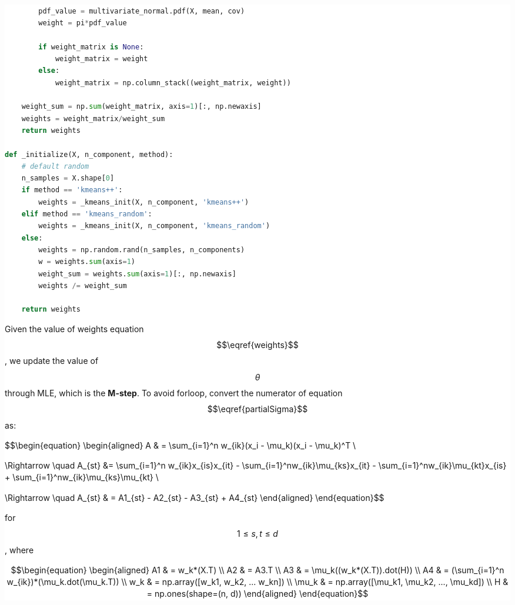 ```python
        pdf_value = multivariate_normal.pdf(X, mean, cov)
        weight = pi*pdf_value
        
        if weight_matrix is None:
            weight_matrix = weight
        else:
            weight_matrix = np.column_stack((weight_matrix, weight))
        
    weight_sum = np.sum(weight_matrix, axis=1)[:, np.newaxis]
    weights = weight_matrix/weight_sum
    return weights

def _initialize(X, n_component, method):
    # default random
    n_samples = X.shape[0]
    if method == 'kmeans++':
        weights = _kmeans_init(X, n_component, 'kmeans++')
    elif method == 'kmeans_random':
        weights = _kmeans_init(X, n_component, 'kmeans_random')
    else:
        weights = np.random.rand(n_samples, n_components)
        w = weights.sum(axis=1)
        weight_sum = weights.sum(axis=1)[:, np.newaxis]
        weights /= weight_sum
        
    return weights
```

Given the value of weights equation $$\eqref{weights}$$, we update the value of $$\theta$$ through MLE, which is the **M-step**. To avoid forloop, convert the numerator of equation $$\eqref{partialSigma}$$ as:

$$\begin{equation}
\begin{aligned}
A & = \sum_{i=1}^n w_{ik}(x_i - \mu_k)(x_i - \mu_k)^T \\

\Rightarrow \quad
A_{st} &= \sum_{i=1}^n w_{ik}x_{is}x_{it} - \sum_{i=1}^nw_{ik}\mu_{ks}x_{it} - \sum_{i=1}^nw_{ik}\mu_{kt}x_{is} + \sum_{i=1}^nw_{ik}\mu_{ks}\mu_{kt} \\

\Rightarrow \quad 
A_{st} & = A1_{st} - A2_{st} - A3_{st} + A4_{st}
\end{aligned}
\end{equation}$$


for $$ 1 \leq s, t \leq d$$, where

$$\begin{equation}
\begin{aligned}
A1 & = w_k*(X.T) \\
A2 & = A3.T \\
A3 & = \mu_k((w_k*(X.T)).dot(H)) \\
A4 & = (\sum_{i=1}^n w_{ik})*(\mu_k.dot(\mu_k.T)) \\
w_k & = np.array([w_k1, w_k2, ... w_kn]) \\
\mu_k & = np.array([\mu_k1, \mu_k2, ..., \mu_kd]) \\
H & = np.ones(shape=(n, d))
\end{aligned}
\end{equation}$$
